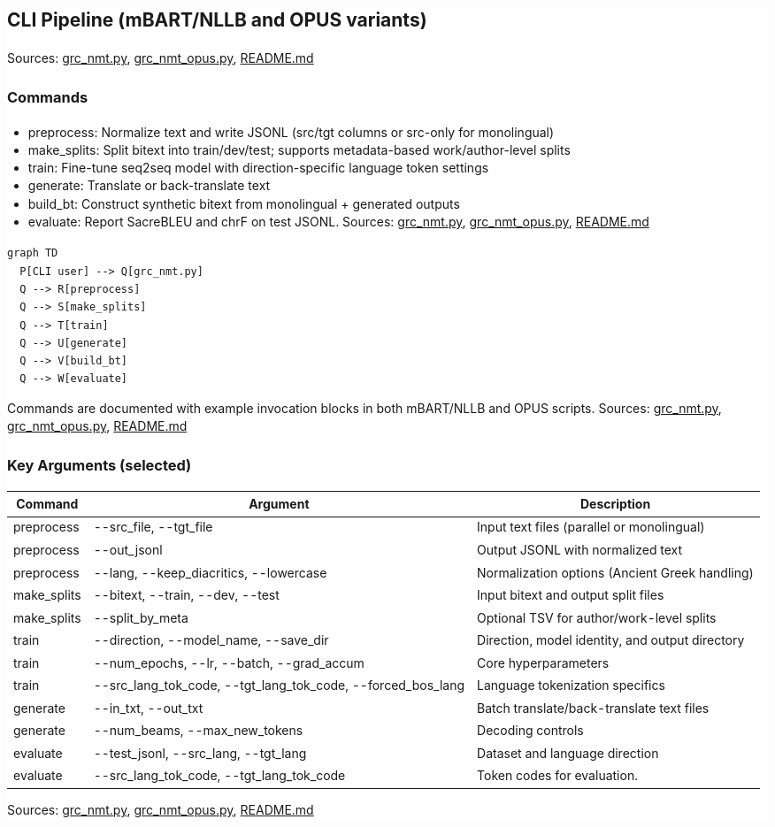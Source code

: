 ## CLI Pipeline (mBART/NLLB and OPUS variants)
Sources: [grc_nmt.py](), [grc_nmt_opus.py](), [README.md]()

### Commands
- preprocess: Normalize text and write JSONL (src/tgt columns or src-only for monolingual)
- make_splits: Split bitext into train/dev/test; supports metadata-based work/author-level splits
- train: Fine-tune seq2seq model with direction-specific language token settings
- generate: Translate or back-translate text
- build_bt: Construct synthetic bitext from monolingual + generated outputs
- evaluate: Report SacreBLEU and chrF on test JSONL. Sources: [grc_nmt.py](), [grc_nmt_opus.py](), [README.md]()

```mermaid
graph TD
  P[CLI user] --> Q[grc_nmt.py]
  Q --> R[preprocess]
  Q --> S[make_splits]
  Q --> T[train]
  Q --> U[generate]
  Q --> V[build_bt]
  Q --> W[evaluate]
```
Commands are documented with example invocation blocks in both mBART/NLLB and OPUS scripts. Sources: [grc_nmt.py](), [grc_nmt_opus.py](), [README.md]()

### Key Arguments (selected)
| Command      | Argument                       | Description |
|--------------|--------------------------------|-------------|
| preprocess   | --src_file, --tgt_file         | Input text files (parallel or monolingual) |
| preprocess   | --out_jsonl                    | Output JSONL with normalized text |
| preprocess   | --lang, --keep_diacritics, --lowercase | Normalization options (Ancient Greek handling) |
| make_splits  | --bitext, --train, --dev, --test | Input bitext and output split files |
| make_splits  | --split_by_meta                | Optional TSV for author/work-level splits |
| train        | --direction, --model_name, --save_dir | Direction, model identity, and output directory |
| train        | --num_epochs, --lr, --batch, --grad_accum | Core hyperparameters |
| train        | --src_lang_tok_code, --tgt_lang_tok_code, --forced_bos_lang | Language tokenization specifics |
| generate     | --in_txt, --out_txt            | Batch translate/back-translate text files |
| generate     | --num_beams, --max_new_tokens  | Decoding controls |
| evaluate     | --test_jsonl, --src_lang, --tgt_lang | Dataset and language direction |
| evaluate     | --src_lang_tok_code, --tgt_lang_tok_code | Token codes for evaluation. |
Sources: [grc_nmt.py](), [grc_nmt_opus.py](), [README.md]()
